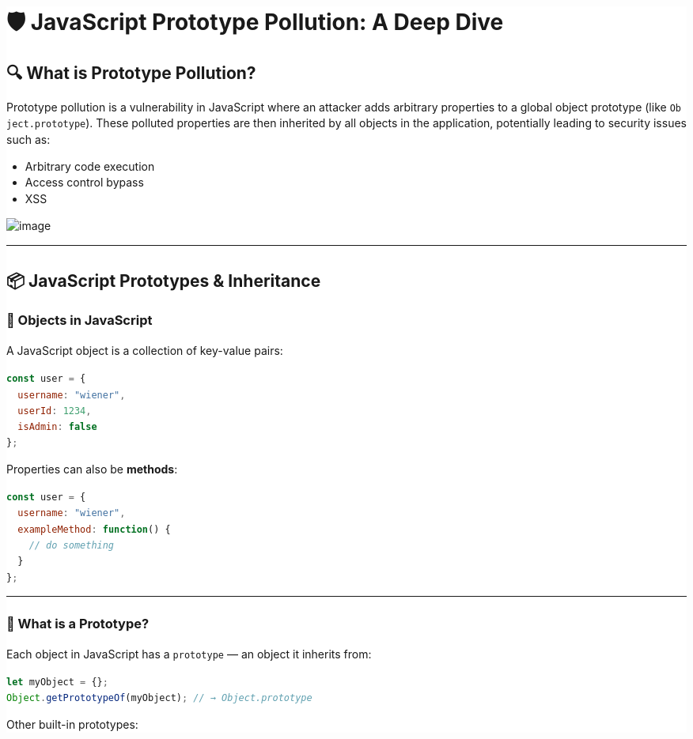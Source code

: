 
# 🛡️ JavaScript Prototype Pollution: A Deep Dive

## 🔍 What is Prototype Pollution?

Prototype pollution is a vulnerability in JavaScript where an attacker adds arbitrary properties to a global object prototype (like `Object.prototype`). These polluted properties are then inherited by all objects in the application, potentially leading to security issues such as:
- Arbitrary code execution
- Access control bypass
- XSS

<img width="1221" height="610" alt="image" src="https://github.com/user-attachments/assets/b3ccdb79-c188-4d04-83ac-55a111032529" />


---

## 📦 JavaScript Prototypes & Inheritance

### 🧱 Objects in JavaScript

A JavaScript object is a collection of key-value pairs:

```js
const user = {
  username: "wiener",
  userId: 1234,
  isAdmin: false
};
````

Properties can also be **methods**:

```js
const user = {
  username: "wiener",
  exampleMethod: function() {
    // do something
  }
};
```

---

### 🧬 What is a Prototype?

Each object in JavaScript has a `prototype` — an object it inherits from:

```js
let myObject = {};
Object.getPrototypeOf(myObject); // → Object.prototype
```

Other built-in prototypes:
